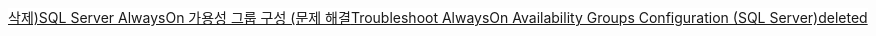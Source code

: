  [<span data-ttu-id="cb63e-162">삭제&#41;SQL Server AlwaysOn 가용성 그룹 구성 &#40;문제 해결</span><span class="sxs-lookup"><span data-stu-id="cb63e-162">Troubleshoot AlwaysOn Availability Groups Configuration &#40;SQL Server&#41;deleted</span></span>](troubleshoot-always-on-availability-groups-configuration-sql-server.md)  
